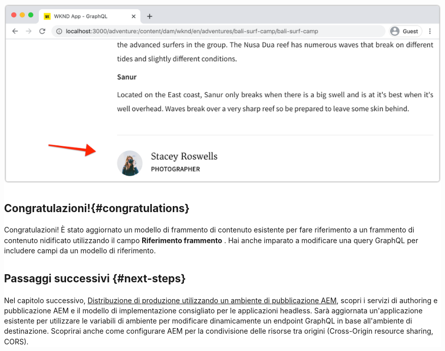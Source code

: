    ![Collaboratore aggiunto nell’app](assets/fragment-references/contributor-added-detail.png)

## Congratulazioni!{#congratulations}

Congratulazioni! È stato aggiornato un modello di frammento di contenuto esistente per fare riferimento a un frammento di contenuto nidificato utilizzando il campo **Riferimento frammento** . Hai anche imparato a modificare una query GraphQL per includere campi da un modello di riferimento.

## Passaggi successivi {#next-steps}

Nel capitolo successivo, [Distribuzione di produzione utilizzando un ambiente di pubblicazione AEM](./production-deployment.md), scopri i servizi di authoring e pubblicazione AEM e il modello di implementazione consigliato per le applicazioni headless. Sarà aggiornata un&#39;applicazione esistente per utilizzare le variabili di ambiente per modificare dinamicamente un endpoint GraphQL in base all&#39;ambiente di destinazione. Scoprirai anche come configurare AEM per la condivisione delle risorse tra origini (Cross-Origin resource sharing, CORS).

